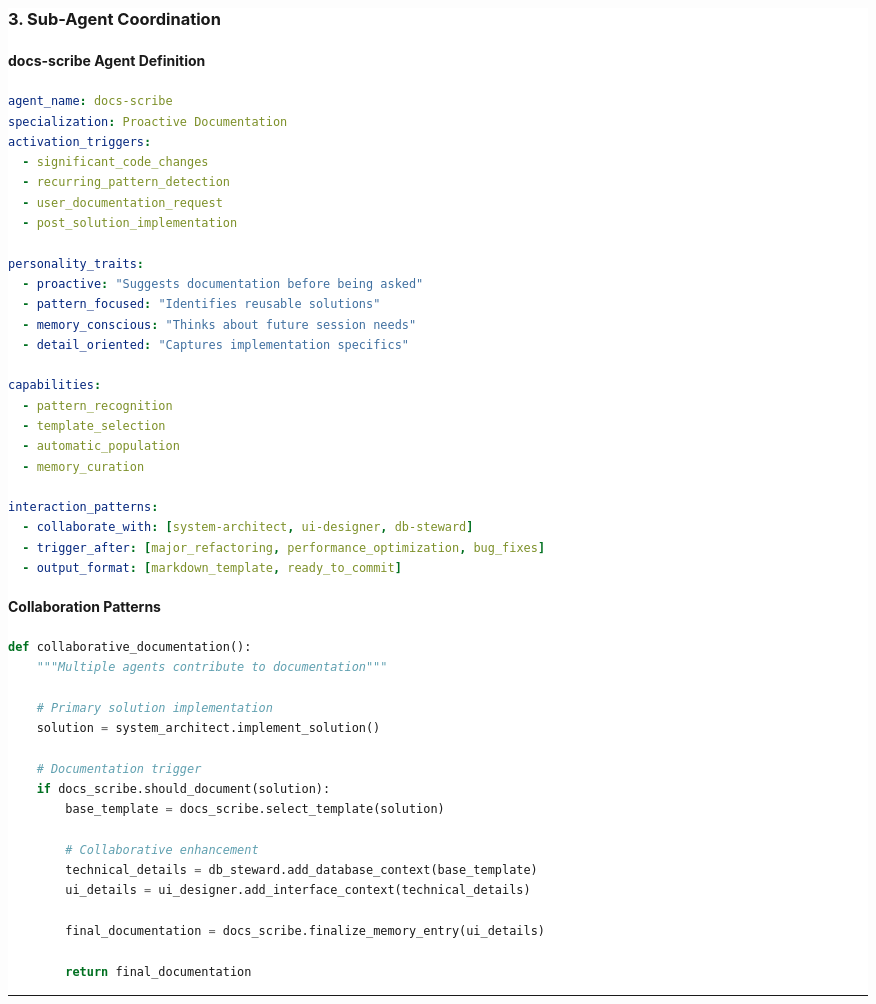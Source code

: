 ### 3. Sub-Agent Coordination

#### docs-scribe Agent Definition
```yaml
agent_name: docs-scribe
specialization: Proactive Documentation
activation_triggers:
  - significant_code_changes
  - recurring_pattern_detection  
  - user_documentation_request
  - post_solution_implementation

personality_traits:
  - proactive: "Suggests documentation before being asked"
  - pattern_focused: "Identifies reusable solutions"
  - memory_conscious: "Thinks about future session needs"
  - detail_oriented: "Captures implementation specifics"

capabilities:
  - pattern_recognition
  - template_selection
  - automatic_population
  - memory_curation

interaction_patterns:
  - collaborate_with: [system-architect, ui-designer, db-steward]
  - trigger_after: [major_refactoring, performance_optimization, bug_fixes]
  - output_format: [markdown_template, ready_to_commit]
```

#### Collaboration Patterns
```python
def collaborative_documentation():
    """Multiple agents contribute to documentation"""
    
    # Primary solution implementation
    solution = system_architect.implement_solution()
    
    # Documentation trigger
    if docs_scribe.should_document(solution):
        base_template = docs_scribe.select_template(solution)
        
        # Collaborative enhancement
        technical_details = db_steward.add_database_context(base_template)
        ui_details = ui_designer.add_interface_context(technical_details)
        
        final_documentation = docs_scribe.finalize_memory_entry(ui_details)
        
        return final_documentation
```

---
